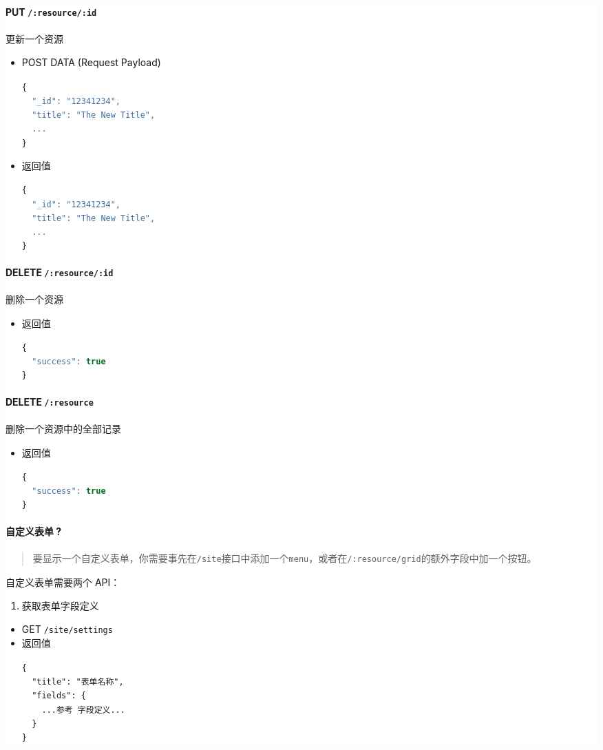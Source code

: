 #### PUT `/:resource/:id`

更新一个资源

- POST DATA (Request Payload)
  ```javascript
  {
    "_id": "12341234",
    "title": "The New Title",
    ...
  }
  ```
- 返回值
  ```javascript
  {
    "_id": "12341234",
    "title": "The New Title",
    ...
  }
  ```

#### DELETE `/:resource/:id`

删除一个资源

- 返回值
  ```javascript
  {
    "success": true
  }
  ```

#### DELETE `/:resource`

删除一个资源中的全部记录

- 返回值
  ```javascript
  {
    "success": true
  }
  ```

#### 自定义表单 ?

> 要显示一个自定义表单，你需要事先在`/site`接口中添加一个`menu`，或者在`/:resource/grid`的额外字段中加一个按钮。

自定义表单需要两个 API：

1. 获取表单字段定义

- GET `/site/settings`
- 返回值
  ```
  {
    "title": "表单名称",
    "fields": {
      ...参考 字段定义...
    }
  }
  ```
